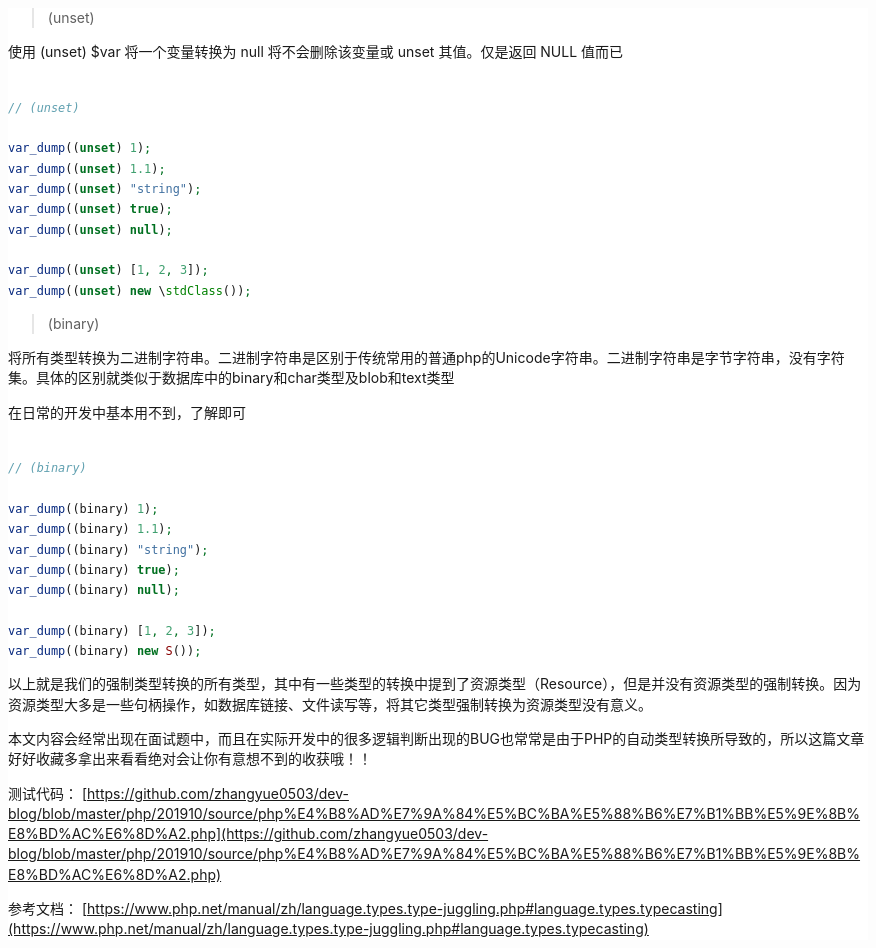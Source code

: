 > (unset)

使用 (unset) $var 将一个变量转换为 null 将不会删除该变量或 unset 其值。仅是返回 NULL 值而已

```php

// (unset)

var_dump((unset) 1);
var_dump((unset) 1.1);
var_dump((unset) "string");
var_dump((unset) true);
var_dump((unset) null);

var_dump((unset) [1, 2, 3]);
var_dump((unset) new \stdClass());

```

> (binary)

将所有类型转换为二进制字符串。二进制字符串是区别于传统常用的普通php的Unicode字符串。二进制字符串是字节字符串，没有字符集。具体的区别就类似于数据库中的binary和char类型及blob和text类型

在日常的开发中基本用不到，了解即可

```php

// (binary)

var_dump((binary) 1);
var_dump((binary) 1.1);
var_dump((binary) "string");
var_dump((binary) true);
var_dump((binary) null);

var_dump((binary) [1, 2, 3]);
var_dump((binary) new S());

```

以上就是我们的强制类型转换的所有类型，其中有一些类型的转换中提到了资源类型（Resource），但是并没有资源类型的强制转换。因为资源类型大多是一些句柄操作，如数据库链接、文件读写等，将其它类型强制转换为资源类型没有意义。

本文内容会经常出现在面试题中，而且在实际开发中的很多逻辑判断出现的BUG也常常是由于PHP的自动类型转换所导致的，所以这篇文章好好收藏多拿出来看看绝对会让你有意想不到的收获哦！！

测试代码：
[https://github.com/zhangyue0503/dev-blog/blob/master/php/201910/source/php%E4%B8%AD%E7%9A%84%E5%BC%BA%E5%88%B6%E7%B1%BB%E5%9E%8B%E8%BD%AC%E6%8D%A2.php](https://github.com/zhangyue0503/dev-blog/blob/master/php/201910/source/php%E4%B8%AD%E7%9A%84%E5%BC%BA%E5%88%B6%E7%B1%BB%E5%9E%8B%E8%BD%AC%E6%8D%A2.php)

参考文档：
[https://www.php.net/manual/zh/language.types.type-juggling.php#language.types.typecasting](https://www.php.net/manual/zh/language.types.type-juggling.php#language.types.typecasting)
